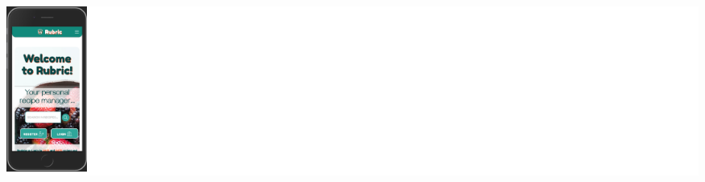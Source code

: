 <img width="100px" class="align-center" src="documents/screenshots/mobile.png" alt="screenshot of mobile view"></span>
